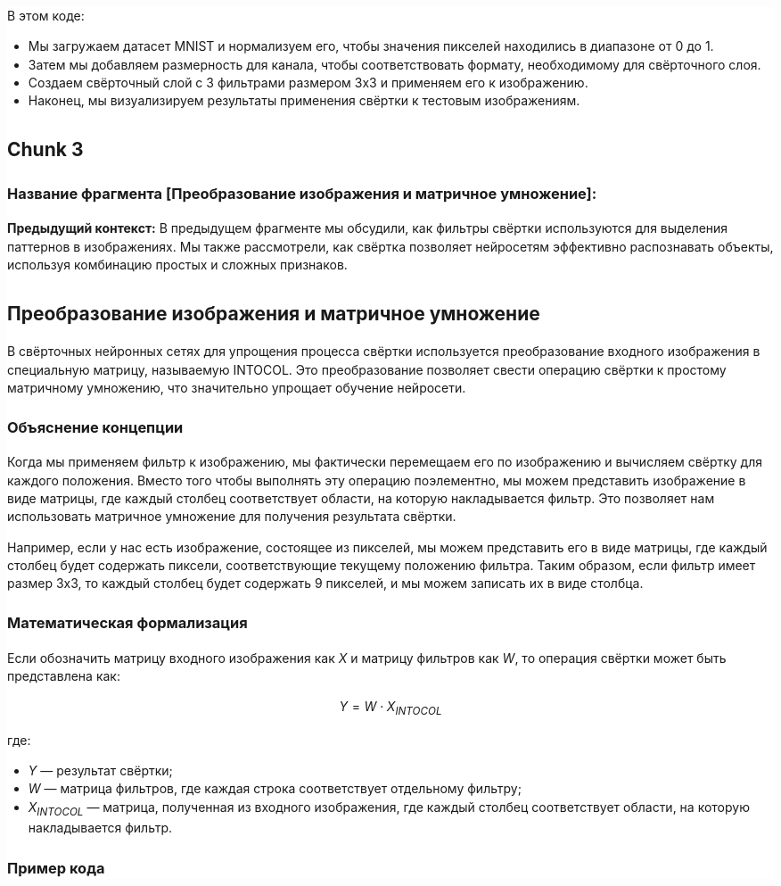 В этом коде:
- Мы загружаем датасет MNIST и нормализуем его, чтобы значения пикселей находились в диапазоне от 0 до 1.
- Затем мы добавляем размерность для канала, чтобы соответствовать формату, необходимому для свёрточного слоя.
- Создаем свёрточный слой с 3 фильтрами размером 3x3 и применяем его к изображению.
- Наконец, мы визуализируем результаты применения свёртки к тестовым изображениям.

## Chunk 3

### **Название фрагмента [Преобразование изображения и матричное умножение]:**

**Предыдущий контекст:** В предыдущем фрагменте мы обсудили, как фильтры свёртки используются для выделения паттернов в изображениях. Мы также рассмотрели, как свёртка позволяет нейросетям эффективно распознавать объекты, используя комбинацию простых и сложных признаков.

## **Преобразование изображения и матричное умножение**

В свёрточных нейронных сетях для упрощения процесса свёртки используется преобразование входного изображения в специальную матрицу, называемую INTOCOL. Это преобразование позволяет свести операцию свёртки к простому матричному умножению, что значительно упрощает обучение нейросети.

### Объяснение концепции

Когда мы применяем фильтр к изображению, мы фактически перемещаем его по изображению и вычисляем свёртку для каждого положения. Вместо того чтобы выполнять эту операцию поэлементно, мы можем представить изображение в виде матрицы, где каждый столбец соответствует области, на которую накладывается фильтр. Это позволяет нам использовать матричное умножение для получения результата свёртки.

Например, если у нас есть изображение, состоящее из пикселей, мы можем представить его в виде матрицы, где каждый столбец будет содержать пиксели, соответствующие текущему положению фильтра. Таким образом, если фильтр имеет размер 3x3, то каждый столбец будет содержать 9 пикселей, и мы можем записать их в виде столбца.

### Математическая формализация

Если обозначить матрицу входного изображения как $X$ и матрицу фильтров как $W$, то операция свёртки может быть представлена как:

$$
Y = W \cdot X_{INTOCOL}
$$

где:
- $Y$ — результат свёртки;
- $W$ — матрица фильтров, где каждая строка соответствует отдельному фильтру;
- $X_{INTOCOL}$ — матрица, полученная из входного изображения, где каждый столбец соответствует области, на которую накладывается фильтр.

### Пример кода
